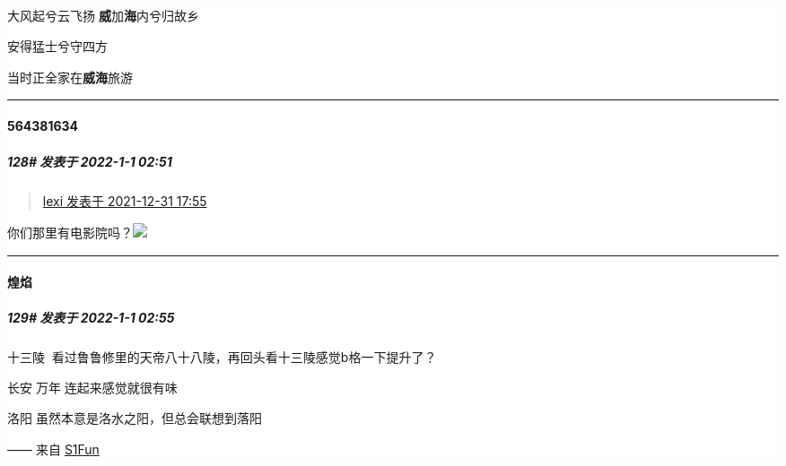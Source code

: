 大风起兮云飞扬
<strong>威</strong>加<strong>海</strong>内兮归故乡

安得猛士兮守四方

当时正全家在<strong>威海</strong>旅游

*****

####  564381634  
##### 128#       发表于 2022-1-1 02:51

<blockquote><a href="httphttps://bbs.saraba1st.com/2b/forum.php?mod=redirect&amp;goto=findpost&amp;pid=54117068&amp;ptid=2044572" target="_blank">lexi 发表于 2021-12-31 17:55</a></blockquote>
你们那里有电影院吗？<img src="https://static.saraba1st.com/image/smiley/face2017/001.png" referrerpolicy="no-referrer">

*****

####  煌焰  
##### 129#       发表于 2022-1-1 02:55

十三陵  看过鲁鲁修里的天帝八十八陵，再回头看十三陵感觉b格一下提升了？

长安 万年 连起来感觉就很有味

洛阳 虽然本意是洛水之阳，但总会联想到落阳

—— 来自 [S1Fun](https://s1fun.koalcat.com)

